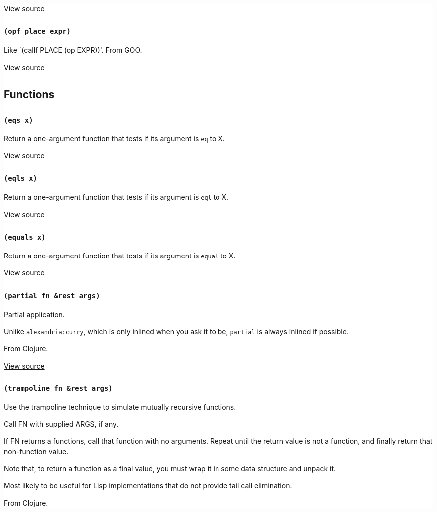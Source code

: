 [View source](op.lisp#L175)

### `(opf place expr)`

Like `(callf PLACE (op EXPR))'.
From GOO.

[View source](op.lisp#L227)

## Functions

### `(eqs x)`

Return a one-argument function that tests if its argument is `eq` to X.

[View source](functions.lisp#L6)

### `(eqls x)`

Return a one-argument function that tests if its argument is `eql` to X.

[View source](functions.lisp#L14)

### `(equals x)`

Return a one-argument function that tests if its argument is `equal` to X.

[View source](functions.lisp#L22)

### `(partial fn &rest args)`

Partial application.

Unlike `alexandria:curry`, which is only inlined when you ask it to
be, `partial` is always inlined if possible.

From Clojure.

[View source](functions.lisp#L32)

### `(trampoline fn &rest args)`

Use the trampoline technique to simulate mutually recursive functions.

Call FN with supplied ARGS, if any.

If FN returns a functions, call that function with no arguments.
Repeat until the return value is not a function, and finally return
that non-function value.

Note that, to return a function as a final value, you must wrap it in
some data structure and unpack it.

Most likely to be useful for Lisp implementations that do not provide
tail call elimination.

From Clojure.
